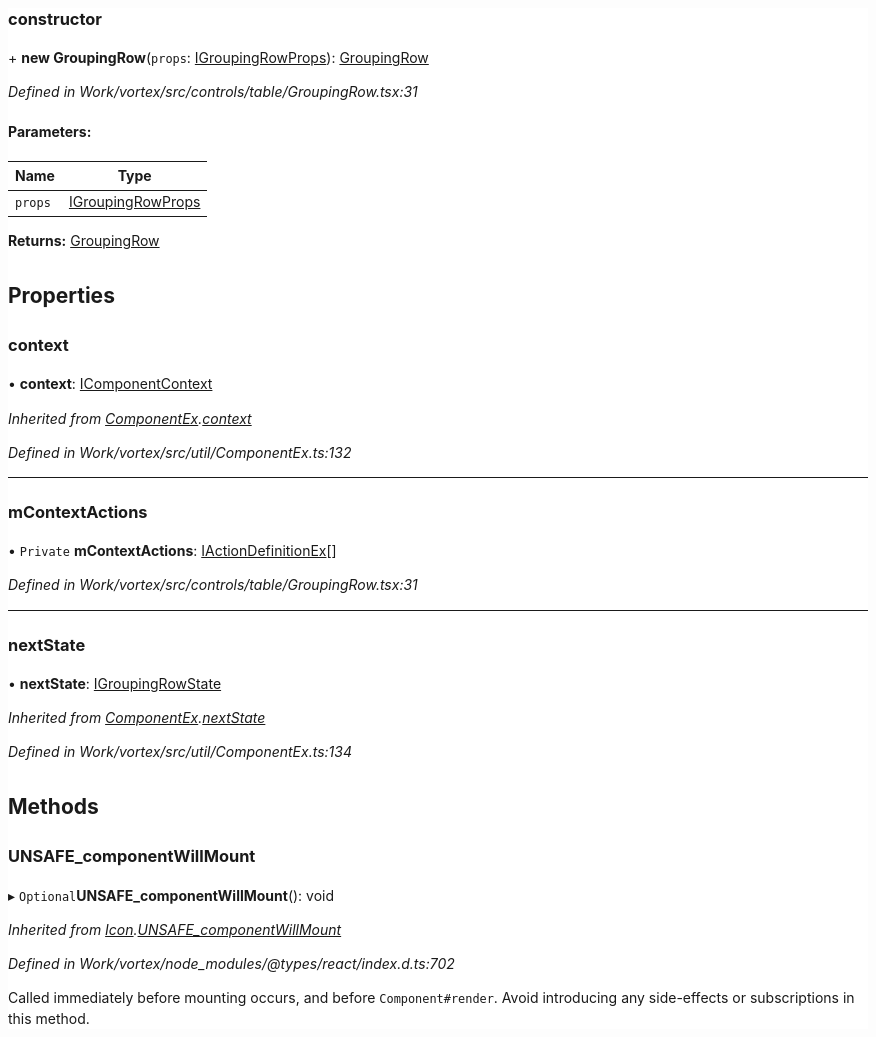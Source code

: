 ### constructor

\+ **new GroupingRow**(`props`: [IGroupingRowProps](../interfaces/igroupingrowprops.md)): [GroupingRow](groupingrow.md)

*Defined in Work/vortex/src/controls/table/GroupingRow.tsx:31*

#### Parameters:

Name | Type |
------ | ------ |
`props` | [IGroupingRowProps](../interfaces/igroupingrowprops.md) |

**Returns:** [GroupingRow](groupingrow.md)

## Properties

### context

•  **context**: [IComponentContext](../interfaces/icomponentcontext.md)

*Inherited from [ComponentEx](componentex.md).[context](componentex.md#context)*

*Defined in Work/vortex/src/util/ComponentEx.ts:132*

___

### mContextActions

• `Private` **mContextActions**: [IActionDefinitionEx](../interfaces/iactiondefinitionex.md)[]

*Defined in Work/vortex/src/controls/table/GroupingRow.tsx:31*

___

### nextState

•  **nextState**: [IGroupingRowState](../interfaces/igroupingrowstate.md)

*Inherited from [ComponentEx](componentex.md).[nextState](componentex.md#nextstate)*

*Defined in Work/vortex/src/util/ComponentEx.ts:134*

## Methods

### UNSAFE\_componentWillMount

▸ `Optional`**UNSAFE_componentWillMount**(): void

*Inherited from [Icon](icon.md).[UNSAFE_componentWillMount](icon.md#unsafe_componentwillmount)*

*Defined in Work/vortex/node_modules/@types/react/index.d.ts:702*

Called immediately before mounting occurs, and before `Component#render`.
Avoid introducing any side-effects or subscriptions in this method.
